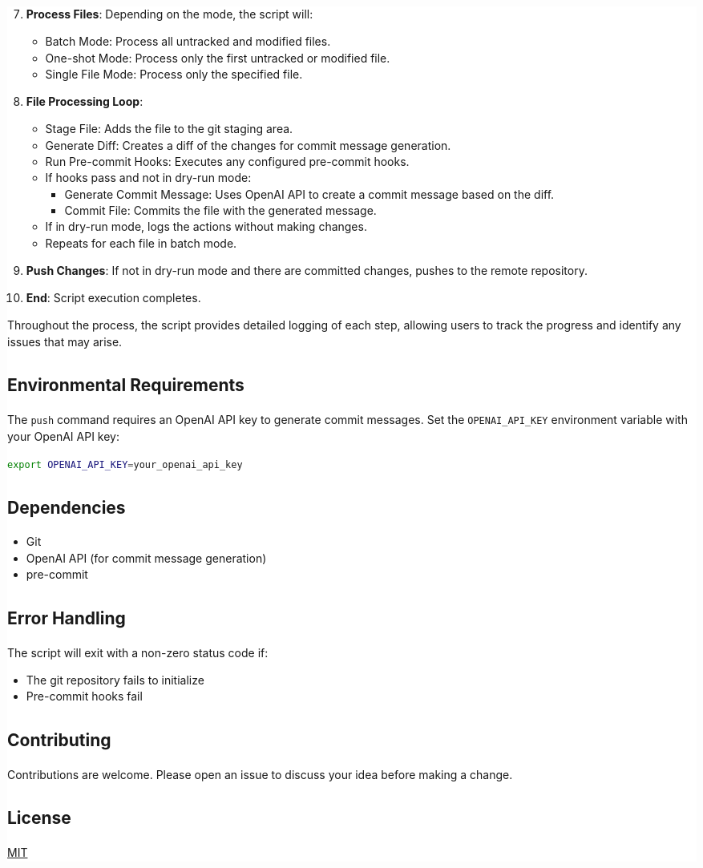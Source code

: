 7. **Process Files**: Depending on the mode, the script will:
   - Batch Mode: Process all untracked and modified files.
   - One-shot Mode: Process only the first untracked or modified file.
   - Single File Mode: Process only the specified file.

8. **File Processing Loop**:
   - Stage File: Adds the file to the git staging area.
   - Generate Diff: Creates a diff of the changes for commit message generation.
   - Run Pre-commit Hooks: Executes any configured pre-commit hooks.
   - If hooks pass and not in dry-run mode:
     - Generate Commit Message: Uses OpenAI API to create a commit message based on the diff.
     - Commit File: Commits the file with the generated message.
   - If in dry-run mode, logs the actions without making changes.
   - Repeats for each file in batch mode.

9. **Push Changes**: If not in dry-run mode and there are committed changes, pushes to the remote repository.

10. **End**: Script execution completes.

Throughout the process, the script provides detailed logging of each step, allowing users to track the progress and identify any issues that may arise.

## Environmental Requirements

The `push` command requires an OpenAI API key to generate commit messages. Set the `OPENAI_API_KEY` environment variable with your OpenAI API key:

```sh
export OPENAI_API_KEY=your_openai_api_key
```

## Dependencies

- Git
- OpenAI API (for commit message generation)
- pre-commit

## Error Handling

The script will exit with a non-zero status code if:
- The git repository fails to initialize
- Pre-commit hooks fail

## Contributing

Contributions are welcome. Please open an issue to discuss your idea before making a change.

## License

[MIT](https://choosealicense.com/licenses/mit/)
